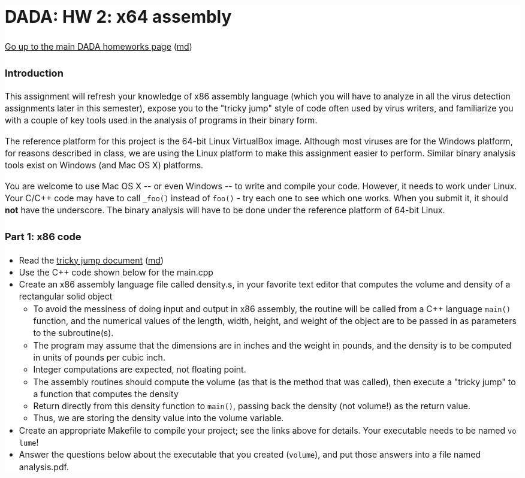 DADA: HW 2: x64 assembly
========================

[Go up to the main DADA homeworks page](index.html) ([md](index.md))

### Introduction

This assignment will refresh your knowledge of x86 assembly language
(which you will have to analyze in all the virus detection assignments
later in this semester), expose you to the "tricky jump" style of code
often used by virus writers, and familiarize you with a couple of key
tools used in the analysis of programs in their binary form.

The reference platform for this project is the 64-bit Linux VirtualBox
image.  Although most viruses are for the Windows platform, for
reasons described in class, we are using the Linux platform to make
this assignment easier to perform.  Similar binary analysis tools
exist on Windows (and Mac OS X) platforms.

You are welcome to use Mac OS X -- or even Windows -- to write and
compile your code.  However, it needs to work under Linux.  Your C/C++
code may have to call `_foo()` instead of `foo()` - try each one to
see which one works.  When you submit it, it should __not__ have the
underscore.  The binary analysis will have to be done under the
reference platform of 64-bit Linux.


### Part 1: x86 code

- Read the [tricky jump document](../docs/tricky-jump.html)
  ([md](../docs/tricky-jump.md))
- Use the C++ code shown below for the main.cpp
- Create an x86 assembly language file called density.s, in your
  favorite text editor that computes the volume and density of a
  rectangular solid object
    - To avoid the messiness of doing input and output in x86
      assembly, the routine will be called from a C++ language
      `main()` function, and the numerical values of the length,
      width, height, and weight of the object are to be passed in as
      parameters to the subroutine(s).
	- The program may assume that the dimensions are in inches and the
      weight in pounds, and the density is to be computed in units of
      pounds per cubic inch.
	- Integer computations are expected, not floating point.
	- The assembly routines should compute the volume (as that is the
      method that was called), then execute a "tricky jump" to a
      function that computes the density
	- Return directly from this density function to `main()`, passing
      back the density (not volume!) as the return value.
	- Thus, we are storing the density value into the volume variable.
- Create an appropriate Makefile to compile your project; see the
  links above for details.  Your executable needs to be named
  `volume`!
- Answer the questions below about the executable that you created
  (`volume`), and put those answers into a file named analysis.pdf.
